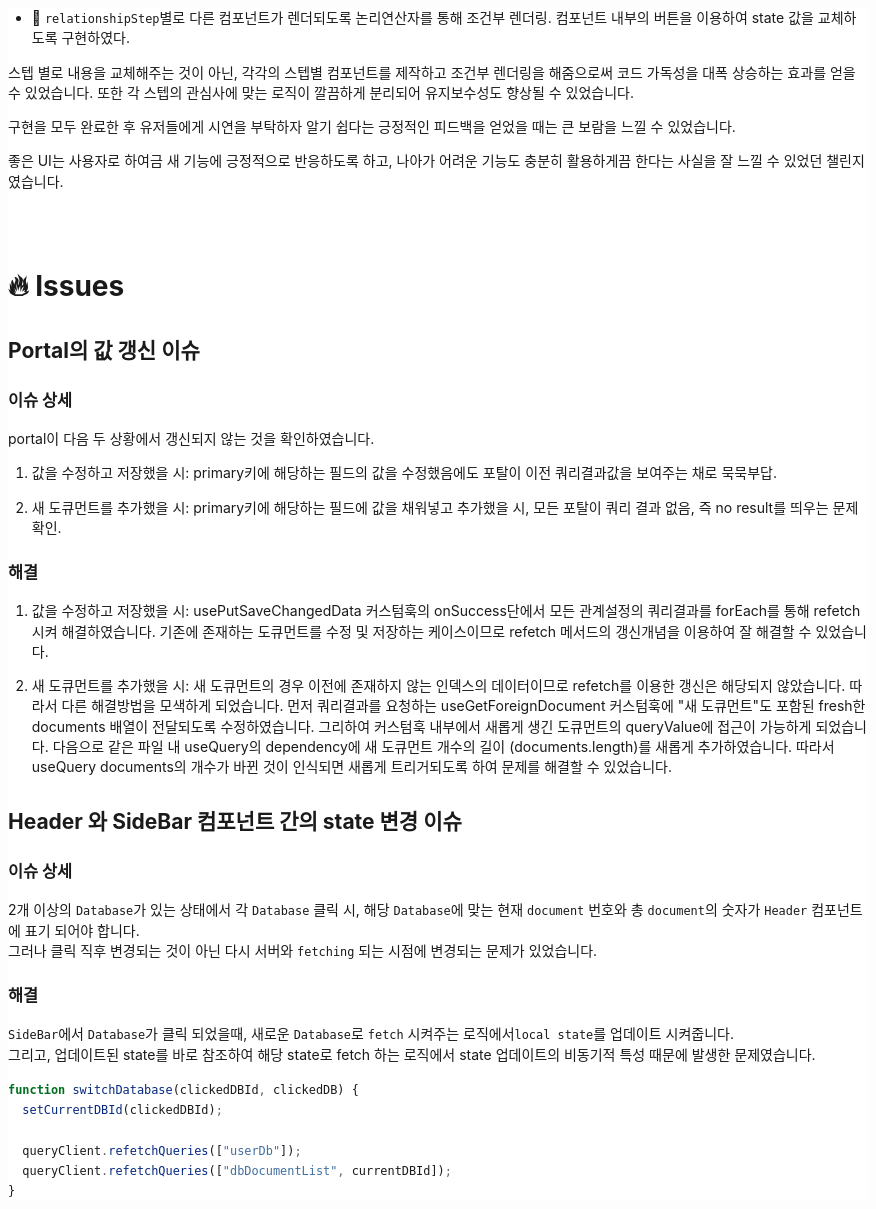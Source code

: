 - 🔺 `relationshipStep`별로 다른 컴포넌트가 렌더되도록 논리연산자를 통해 조건부 렌더링.
  컴포넌트 내부의 버튼을 이용하여 state 값을 교체하도록 구현하였다.

스텝 별로 내용을 교체해주는 것이 아닌, 각각의 스텝별 컴포넌트를 제작하고 조건부 렌더링을 해줌으로써 코드 가독성을 대폭 상승하는 효과를 얻을 수 있었습니다. 또한 각 스텝의 관심사에 맞는 로직이 깔끔하게 분리되어 유지보수성도 향상될 수 있었습니다.

구현을 모두 완료한 후 유저들에게 시연을 부탁하자 알기 쉽다는 긍정적인 피드백을 얻었을 때는 큰 보람을 느낄 수 있었습니다.

좋은 UI는 사용자로 하여금 새 기능에 긍정적으로 반응하도록 하고, 나아가 어려운 기능도 충분히 활용하게끔 한다는 사실을 잘 느낄 수 있었던 챌린지였습니다.

<br>

# **🔥 Issues**

## Portal의 값 갱신 이슈

### 이슈 상세

portal이 다음 두 상황에서 갱신되지 않는 것을 확인하였습니다.

1. 값을 수정하고 저장했을 시: primary키에 해당하는 필드의 값을 수정했음에도 포탈이 이전 쿼리결과값을 보여주는 채로 묵묵부답.

2. 새 도큐먼트를 추가했을 시: primary키에 해당하는 필드에 값을 채워넣고 추가했을 시, 모든 포탈이 쿼리 결과 없음, 즉 no result를 띄우는 문제 확인.

### 해결

1. 값을 수정하고 저장했을 시:
   usePutSaveChangedData 커스텀훅의 onSuccess단에서 모든 관계설정의 쿼리결과를 forEach를 통해 refetch시켜 해결하였습니다. 기존에 존재하는 도큐먼트를 수정 및 저장하는 케이스이므로 refetch 메서드의 갱신개념을 이용하여 잘 해결할 수 있었습니다.

2. 새 도큐먼트를 추가했을 시:
   새 도큐먼트의 경우 이전에 존재하지 않는 인덱스의 데이터이므로 refetch를 이용한 갱신은 해당되지 않았습니다. 따라서 다른 해결방법을 모색하게 되었습니다.
   먼저 쿼리결과를 요청하는 useGetForeignDocument 커스텀훅에 "새 도큐먼트"도 포함된 fresh한 documents 배열이 전달되도록 수정하였습니다. 그리하여 커스텀훅 내부에서 새롭게 생긴 도큐먼트의 queryValue에 접근이 가능하게 되었습니다.
   다음으로 같은 파일 내 useQuery의 dependency에 새 도큐먼트 개수의 길이 (documents.length)를 새롭게 추가하였습니다. 따라서 useQuery documents의 개수가 바뀐 것이 인식되면 새롭게 트리거되도록 하여 문제를 해결할 수 있었습니다.

## Header 와 SideBar 컴포넌트 간의 state 변경 이슈

### 이슈 상세

2개 이상의 `Database`가 있는 상태에서 각 `Database` 클릭 시, 해당 `Database`에 맞는 현재 `document` 번호와 총 `document`의 숫자가 `Header` 컴포넌트에 표기 되어야 합니다.
<br>
그러나 클릭 직후 변경되는 것이 아닌 다시 서버와 `fetching` 되는 시점에 변경되는 문제가 있었습니다.

### 해결

`SideBar`에서 `Database`가 클릭 되었을때, 새로운 `Database`로 `fetch` 시켜주는 로직에서`local state`를 업데이트 시켜줍니다.
<br>
그리고, 업데이트된 state를 바로 참조하여 해당 state로 fetch 하는 로직에서 state 업데이트의 비동기적 특성 때문에 발생한 문제였습니다.

```jsx
function switchDatabase(clickedDBId, clickedDB) {
  setCurrentDBId(clickedDBId);

  queryClient.refetchQueries(["userDb"]);
  queryClient.refetchQueries(["dbDocumentList", currentDBId]);
}
```
